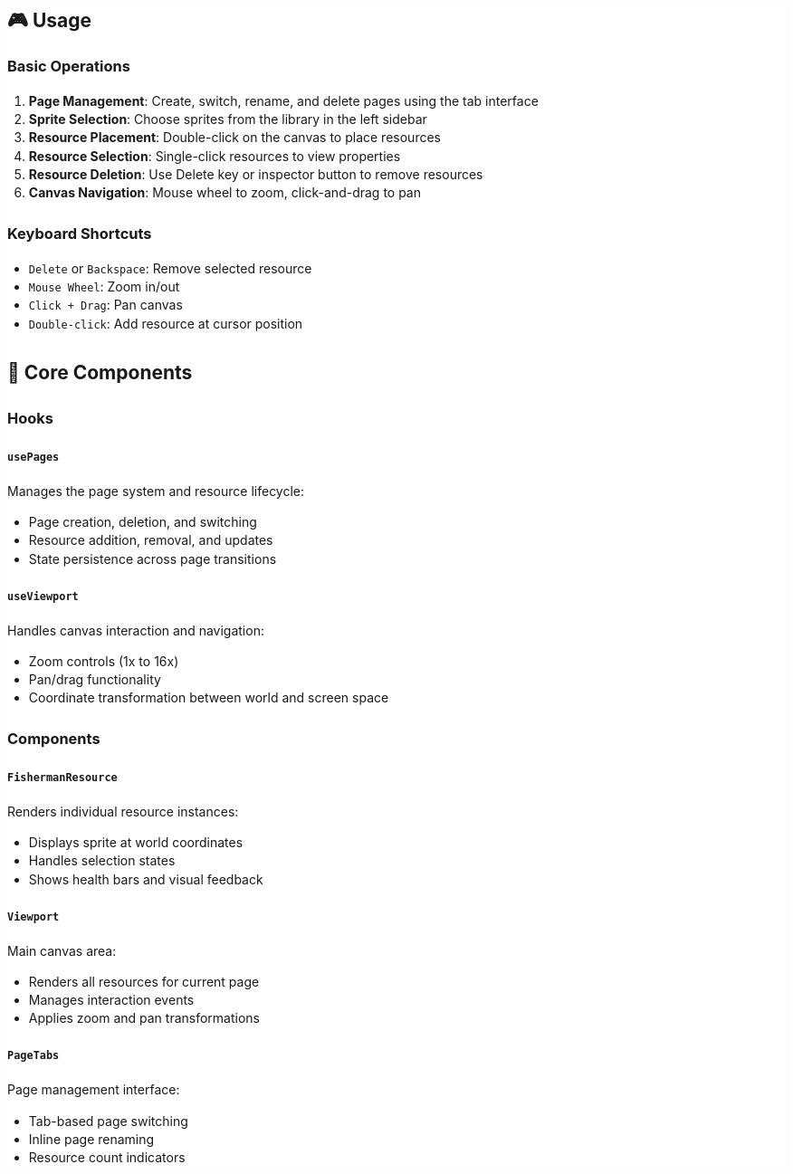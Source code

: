 ## 🎮 Usage

### Basic Operations
1. **Page Management**: Create, switch, rename, and delete pages using the tab interface
2. **Sprite Selection**: Choose sprites from the library in the left sidebar
3. **Resource Placement**: Double-click on the canvas to place resources
4. **Resource Selection**: Single-click resources to view properties
5. **Resource Deletion**: Use Delete key or inspector button to remove resources
6. **Canvas Navigation**: Mouse wheel to zoom, click-and-drag to pan

### Keyboard Shortcuts
- `Delete` or `Backspace`: Remove selected resource
- `Mouse Wheel`: Zoom in/out
- `Click + Drag`: Pan canvas
- `Double-click`: Add resource at cursor position

## 🔧 Core Components

### Hooks

#### `usePages`
Manages the page system and resource lifecycle:
- Page creation, deletion, and switching
- Resource addition, removal, and updates
- State persistence across page transitions

#### `useViewport` 
Handles canvas interaction and navigation:
- Zoom controls (1x to 16x)
- Pan/drag functionality
- Coordinate transformation between world and screen space

### Components

#### `FishermanResource`
Renders individual resource instances:
- Displays sprite at world coordinates
- Handles selection states
- Shows health bars and visual feedback

#### `Viewport`
Main canvas area:
- Renders all resources for current page
- Manages interaction events
- Applies zoom and pan transformations

#### `PageTabs`
Page management interface:
- Tab-based page switching
- Inline page renaming
- Resource count indicators
